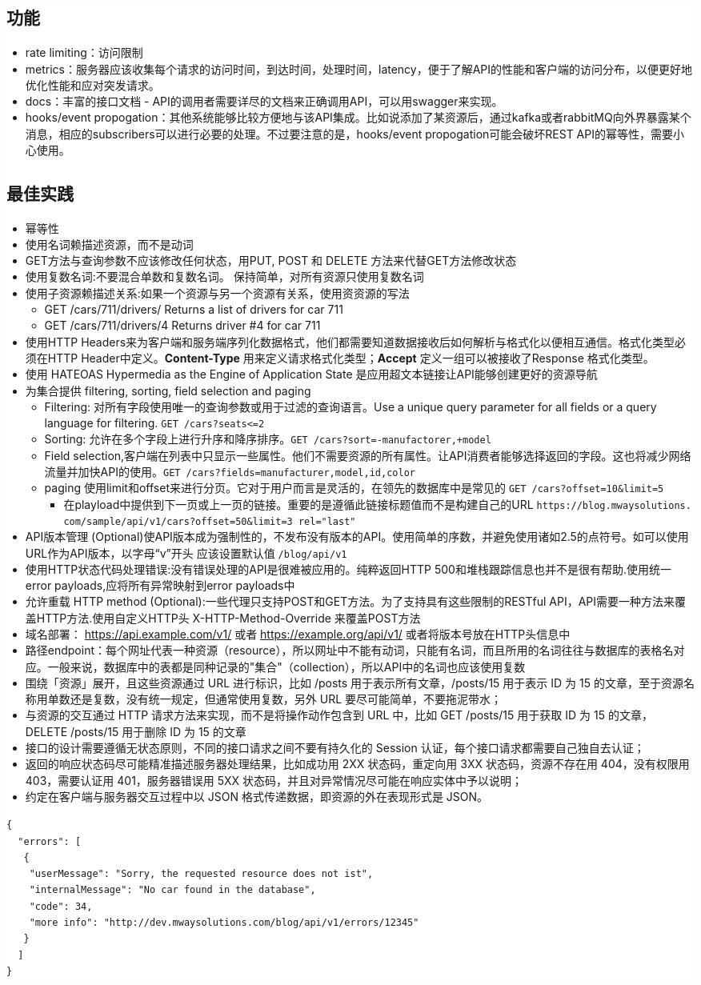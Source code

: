 ## 功能

* rate limiting：访问限制
* metrics：服务器应该收集每个请求的访问时间，到达时间，处理时间，latency，便于了解API的性能和客户端的访问分布，以便更好地优化性能和应对突发请求。
* docs：丰富的接口文档 - API的调用者需要详尽的文档来正确调用API，可以用swagger来实现。
* hooks/event propogation：其他系统能够比较方便地与该API集成。比如说添加了某资源后，通过kafka或者rabbitMQ向外界暴露某个消息，相应的subscribers可以进行必要的处理。不过要注意的是，hooks/event propogation可能会破坏REST API的幂等性，需要小心使用。

## 最佳实践

* 幂等性
* 使用名词赖描述资源，而不是动词
* GET方法与查询参数不应该修改任何状态，用PUT, POST 和 DELETE 方法来代替GET方法修改状态
* 使用复数名词:不要混合单数和复数名词。 保持简单，对所有资源只使用复数名词
* 使用子资源赖描述关系:如果一个资源与另一个资源有关系，使用资资源的写法
  - GET /cars/711/drivers/ Returns a list of drivers for car 711
  - GET /cars/711/drivers/4 Returns driver #4 for car 711
* 使用HTTP Headers来为客户端和服务端序列化数据格式，他们都需要知道数据接收后如何解析与格式化以便相互通信。格式化类型必须在HTTP Header中定义。**Content-Type** 用来定义请求格式化类型；**Accept** 定义一组可以被接收了Response 格式化类型。
* 使用 HATEOAS Hypermedia as the Engine of Application State 是应用超文本链接让API能够创建更好的资源导航
* 为集合提供 filtering, sorting, field selection and paging
  - Filtering: 对所有字段使用唯一的查询参数或用于过滤的查询语言。Use a unique query parameter for all fields or a query language for filtering. `GET /cars?seats<=2`
  - Sorting: 允许在多个字段上进行升序和降序排序。`GET /cars?sort=-manufactorer,+model`
  - Field selection,客户端在列表中只显示一些属性。他们不需要资源的所有属性。让API消费者能够选择返回的字段。这也将减少网络流量并加快API的使用。`GET /cars?fields=manufacturer,model,id,color`
  - paging 使用limit和offset来进行分页。它对于用户而言是灵活的，在领先的数据库中是常见的 `GET /cars?offset=10&limit=5`
    + 在playload中提供到下一页或上一页的链接。重要的是遵循此链接标题值而不是构建自己的URL `https://blog.mwaysolutions.com/sample/api/v1/cars?offset=50&limit=3 rel="last"`
* API版本管理 (Optional)使API版本成为强制性的，不发布没有版本的API。使用简单的序数，并避免使用诸如2.5的点符号。如可以使用URL作为API版本，以字母“v”开头 应该设置默认值 `/blog/api/v1`
* 使用HTTP状态代码处理错误:没有错误处理的API是很难被应用的。纯粹返回HTTP 500和堆栈跟踪信息也并不是很有帮助.使用统一 error payloads,应将所有异常映射到error payloads中
* 允许重载 HTTP method (Optional):一些代理只支持POST和GET方法。为了支持具有这些限制的RESTful API，API需要一种方法来覆盖HTTP方法.使用自定义HTTP头 X-HTTP-Method-Override 来覆盖POST方法
* 域名部署： <https://api.example.com/v1/> 或者 <https://example.org/api/v1/> 或者将版本号放在HTTP头信息中
* 路径endpoint：每个网址代表一种资源（resource），所以网址中不能有动词，只能有名词，而且所用的名词往往与数据库的表格名对应。一般来说，数据库中的表都是同种记录的"集合"（collection），所以API中的名词也应该使用复数
* 围绕「资源」展开，且这些资源通过 URL 进行标识，比如 /posts 用于表示所有文章，/posts/15 用于表示 ID 为 15 的文章，至于资源名称用单数还是复数，没有统一规定，但通常使用复数，另外 URL 要尽可能简单，不要拖泥带水；
* 与资源的交互通过 HTTP 请求方法来实现，而不是将操作动作包含到 URL 中，比如 GET /posts/15 用于获取 ID 为 15 的文章，DELETE /posts/15 用于删除 ID 为 15 的文章
* 接口的设计需要遵循无状态原则，不同的接口请求之间不要有持久化的 Session 认证，每个接口请求都需要自己独自去认证；
* 返回的响应状态码尽可能精准描述服务器处理结果，比如成功用 2XX 状态码，重定向用 3XX 状态码，资源不存在用 404，没有权限用 403，需要认证用 401，服务器错误用 5XX 状态码，并且对异常情况尽可能在响应实体中予以说明；
* 约定在客户端与服务器交互过程中以 JSON 格式传递数据，即资源的外在表现形式是 JSON。

```
{
  "errors": [
   {
    "userMessage": "Sorry, the requested resource does not ist",
    "internalMessage": "No car found in the database",
    "code": 34,
    "more info": "http://dev.mwaysolutions.com/blog/api/v1/errors/12345"
   }
  ]
}
```

